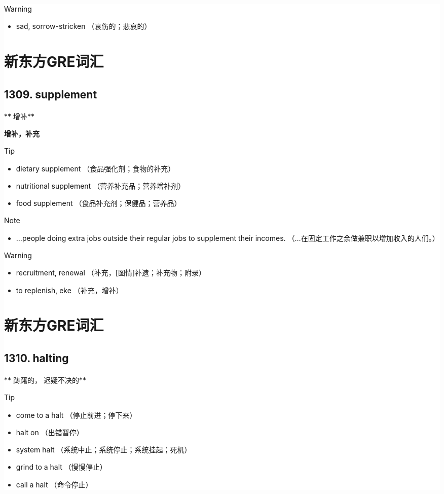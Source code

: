 > [!WARNING]
>
> - sad, sorrow-stricken （哀伤的；悲哀的）
>

# 新东方GRE词汇

## 1309. supplement

** 增补**

**增补，补充**

> [!TIP]
>
> - dietary supplement （食品强化剂；食物的补充）
>
> - nutritional supplement （营养补充品；营养增补剂）
>
> - food supplement （食品补充剂；保健品；营养品）
>

> [!NOTE]
>
> - ...people doing extra jobs outside their regular jobs to supplement their incomes. （…在固定工作之余做兼职以增加收入的人们。）
>

> [!WARNING]
>
> - recruitment, renewal （补充，[图情]补遗；补充物；附录）
>
> - to replenish, eke （补充，增补）
>

# 新东方GRE词汇

## 1310. halting

** 踌躇的， 迟疑不决的**

> [!TIP]
>
> - come to a halt （停止前进；停下来）
>
> - halt on （出错暂停）
>
> - system halt （系统中止；系统停止；系统挂起；死机）
>
> - grind to a halt （慢慢停止）
>
> - call a halt （命令停止）
>
